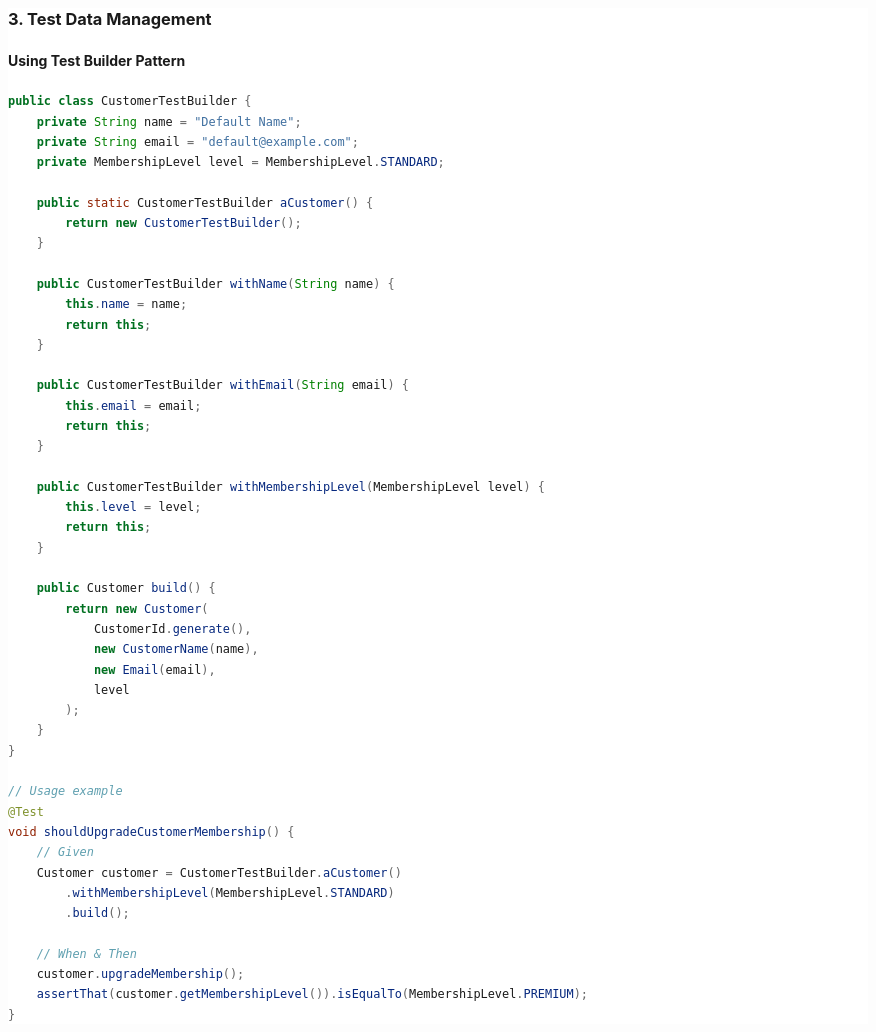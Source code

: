 ### 3. Test Data Management

#### Using Test Builder Pattern

```java
public class CustomerTestBuilder {
    private String name = "Default Name";
    private String email = "default@example.com";
    private MembershipLevel level = MembershipLevel.STANDARD;

    public static CustomerTestBuilder aCustomer() {
        return new CustomerTestBuilder();
    }

    public CustomerTestBuilder withName(String name) {
        this.name = name;
        return this;
    }

    public CustomerTestBuilder withEmail(String email) {
        this.email = email;
        return this;
    }

    public CustomerTestBuilder withMembershipLevel(MembershipLevel level) {
        this.level = level;
        return this;
    }

    public Customer build() {
        return new Customer(
            CustomerId.generate(),
            new CustomerName(name),
            new Email(email),
            level
        );
    }
}

// Usage example
@Test
void shouldUpgradeCustomerMembership() {
    // Given
    Customer customer = CustomerTestBuilder.aCustomer()
        .withMembershipLevel(MembershipLevel.STANDARD)
        .build();

    // When & Then
    customer.upgradeMembership();
    assertThat(customer.getMembershipLevel()).isEqualTo(MembershipLevel.PREMIUM);
}
```
